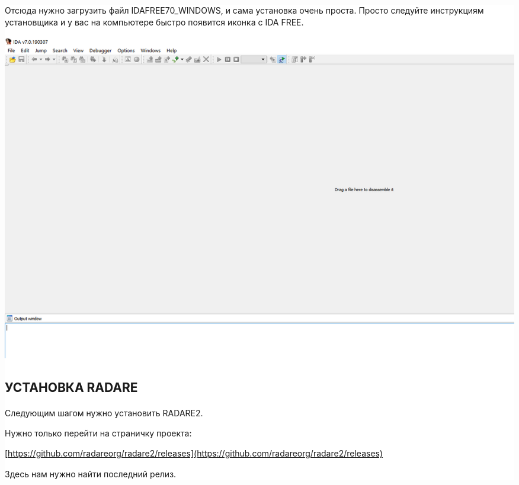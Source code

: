 Отсюда нужно загрузить файл IDAFREE70\_WINDOWS, и сама установка очень проста. Просто следуйте инструкциям установщика и у вас на компьютере быстро появится иконка с IDA FREE.

![](.gitbook/assets/01/d4ln3heryfw-69rjh2uizankyv0.png)

## УСТАНОВКА RADARE

Следующим шагом нужно установить RADARE2.

Нужно только перейти на страничку проекта:

[https://github.com/radareorg/radare2/releases](https://github.com/radareorg/radare2/releases)

Здесь нам нужно найти последний релиз.

